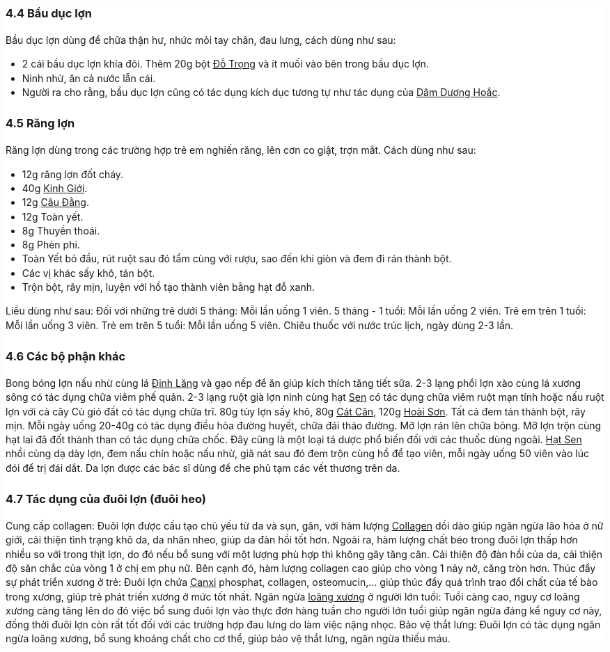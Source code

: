 
### 4.4 Bầu dục lợn
Bầu dục lợn dùng để chữa thận hư, nhức mỏi tay chân, đau lưng, cách dùng như sau:
  * 2 cái bầu dục lợn khía đôi. Thêm 20g bột [Đỗ Trọng](https://trungtamthuoc.com/duoc-lieu/do-trong-48 "Đỗ Trọng") và ít muối vào bên trong bầu dục lợn.
  * Ninh nhừ, ăn cả nước lẫn cái.
  * Người ra cho rằng, bầu dục lợn cũng có tác dụng kích dục tương tự như tác dụng của [Dâm Dương Hoắc](https://trungtamthuoc.com/hoat-chat/dam-duong-hoac "Dâm Dương Hoắc").


### 4.5 Răng lợn
Răng lợn dùng trong các trường hợp trẻ em nghiến răng, lên cơn co giật, trợn mắt. Cách dùng như sau:
  * 12g răng lợn đốt cháy.
  * 40g [Kinh Giới](https://trungtamthuoc.com/hoat-chat/kinh-gioi "Kinh Giới").
  * 12g [Câu Đằng](https://trungtamthuoc.com/hoat-chat/cau-dang "Câu Đằng").
  * 12g Toàn yết.
  * 8g Thuyền thoái.
  * 8g Phèn phi.
  * Toàn Yết bỏ đầu, rút ruột sau đó tẩm cùng với rượu, sao đến khi giòn và đem đi rán thành bột.
  * Các vị khác sấy khô, tán bột.
  * Trộn bột, rây mịn, luyện với hồ tạo thành viên bằng hạt đỗ xanh.


Liều dùng như sau:
Đối với những trẻ dưới 5 tháng: Mỗi lần uống 1 viên.
5 tháng - 1 tuổi: Mỗi lần uống 2 viên.
Trẻ em trên 1 tuổi: Mỗi lần uống 3 viên.
Trẻ em trên 5 tuổi: Mỗi lần uống 5 viên.
Chiêu thuốc với nước trúc lịch, ngày dùng 2-3 lần.
### 4.6 Các bộ phận khác
Bong bóng lợn nấu nhừ cùng lá [Đinh Lăng](https://trungtamthuoc.com/hoat-chat/dinh-lang "Đinh Lăng") và gạo nếp để ăn giúp kích thích tăng tiết sữa.
2-3 lạng phổi lợn xào cùng lá xương sông có tác dụng chữa viêm phế quản.
2-3 lạng ruột già lợn ninh cùng hạt [Sen](https://trungtamthuoc.com/hoat-chat/sen "Sen") có tác dụng chữa viêm ruột mạn tính hoặc nấu ruột lợn với cả cây Củ gió đất có tác dụng chữa trĩ.
80g tủy lợn sấy khô, 80g [Cát Căn](https://trungtamthuoc.com/hoat-chat/cat-can "Cát Căn"), 120g [Hoài Sơn](https://trungtamthuoc.com/hoat-chat/hoai-son "Hoài Sơn"). Tất cả đem tán thành bột, rây mịn. Mỗi ngày uống 20-40g có tác dụng điều hòa đường huyết, chữa đái tháo đường.
Mỡ lợn rán lên chữa bỏng. Mỡ lợn trộn cùng hạt lai đã đốt thành than có tác dụng chữa chốc. Đây cũng là một loại tá dược phổ biến đối với các thuốc dùng ngoài.
[Hạt Sen](https://trungtamthuoc.com/duoc-lieu/lien-nhuc "Hạt Sen") nhồi cùng dạ dày lợn, đem nấu chín hoặc nấu nhừ, giã nát sau đó đem trộn cùng hồ để tạo viên, mỗi ngày uống 50 viên vào lúc đói để trị đái dắt.
Da lợn được các bác sĩ dùng để che phủ tạm các vết thương trên da.
### 4.7 Tác dụng của đuôi lợn (đuôi heo)
Cung cấp collagen: Đuôi lợn được cấu tạo chủ yếu từ da và sụn, gân, với hàm lượng [Collagen](https://trungtamthuoc.com/hoat-chat/collagen "Collagen") dồi dào giúp ngăn ngừa lão hóa ở nữ giới, cải thiện tình trạng khô da, da nhăn nheo, giúp da đàn hồi tốt hơn. Ngoài ra, hàm lượng chất béo trong đuôi lợn thấp hơn nhiều so với trong thịt lợn, do đó nếu bổ sung với một lượng phù hợp thì không gây tăng cân.
Cải thiện độ đàn hồi của da, cải thiện độ săn chắc của vòng 1 ở chị em phụ nữ. Bên cạnh đó, hàm lượng collagen cao giúp cho vòng 1 nảy nở, căng tròn hơn.
Thúc đẩy sự phát triển xương ở trẻ: Đuôi lợn chứa [Canxi](https://trungtamthuoc.com/hoat-chat/canxi "Canxi") phosphat, collagen, osteomucin,... giúp thúc đẩy quá trình trao đổi chất của tế bào trong xương, giúp trẻ phát triển xương ở mức tốt nhất.
Ngăn ngừa [loãng xương](https://trungtamthuoc.com/bai-viet/trieu-chung-va-nguyen-nhan-gay-benh-loang-xuong "loãng xương") ở người lớn tuổi: Tuổi càng cao, nguy cơ loãng xương càng tăng lên do đó việc bổ sung đuôi lợn vào thực đơn hàng tuần cho người lớn tuổi giúp ngăn ngừa đáng kể nguy cơ này, đồng thời đuôi lợn còn rất tốt đối với các trường hợp đau lưng do làm việc nặng nhọc.
Bảo vệ thắt lưng: Đuôi lợn có tác dụng ngăn ngừa loãng xương, bổ sung khoáng chất cho cơ thể, giúp bảo vệ thắt lưng, ngăn ngừa thiếu máu.